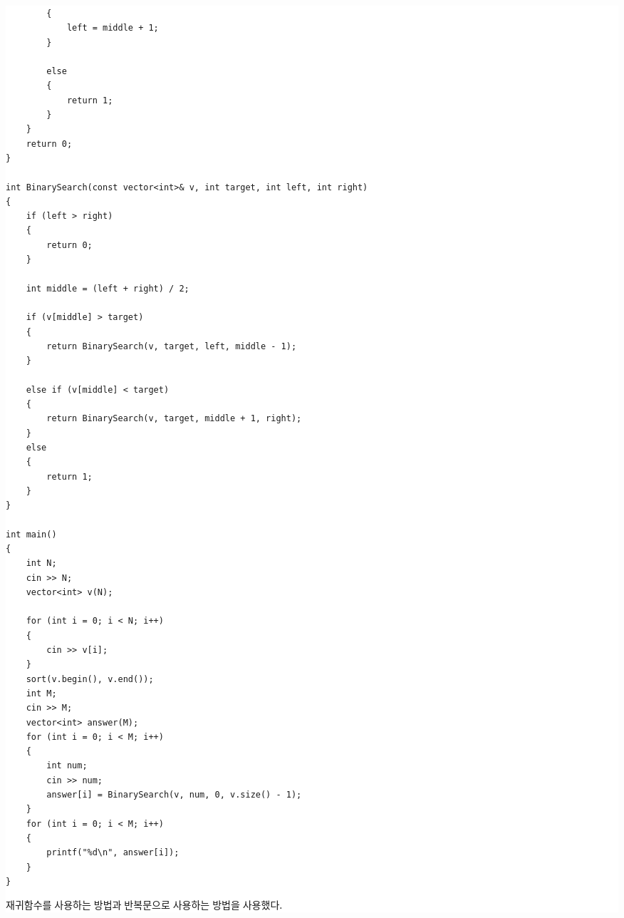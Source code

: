 ```
		{
			left = middle + 1;
		}

		else
		{
			return 1;
		}
	}
	return 0;
}

int BinarySearch(const vector<int>& v, int target, int left, int right)
{
	if (left > right)
	{
		return 0;
	}

	int middle = (left + right) / 2;

	if (v[middle] > target)
	{
		return BinarySearch(v, target, left, middle - 1);
	}

	else if (v[middle] < target)
	{
		return BinarySearch(v, target, middle + 1, right);
	}
	else
	{
		return 1;
	}
}

int main()
{
	int N;
	cin >> N;
	vector<int> v(N);

	for (int i = 0; i < N; i++)
	{
		cin >> v[i];
	}
	sort(v.begin(), v.end());
	int M;
	cin >> M;
	vector<int> answer(M);
	for (int i = 0; i < M; i++)
	{
		int num;
		cin >> num;
		answer[i] = BinarySearch(v, num, 0, v.size() - 1);
	}
	for (int i = 0; i < M; i++)
	{
		printf("%d\n", answer[i]);
	}
}
```
재귀함수를 사용하는 방법과 반복문으로 사용하는 방법을 사용했다.
